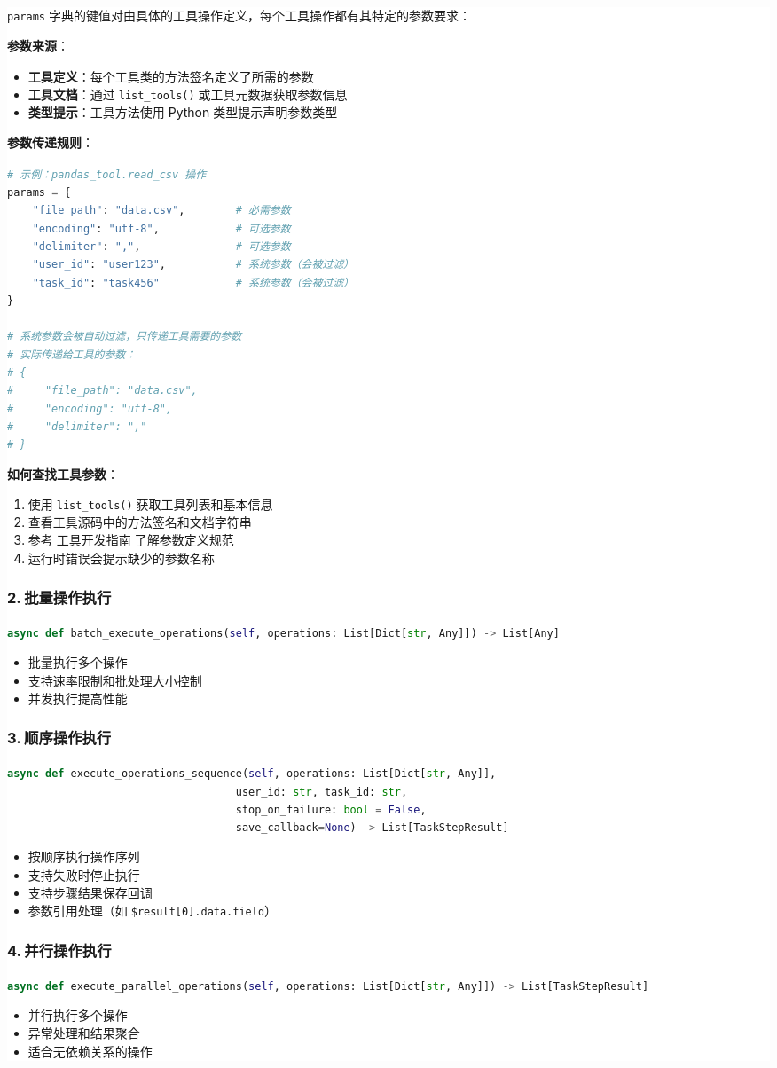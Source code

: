 `params` 字典的键值对由具体的工具操作定义，每个工具操作都有其特定的参数要求：

**参数来源**：
- **工具定义**：每个工具类的方法签名定义了所需的参数
- **工具文档**：通过 `list_tools()` 或工具元数据获取参数信息
- **类型提示**：工具方法使用 Python 类型提示声明参数类型

**参数传递规则**：
```python
# 示例：pandas_tool.read_csv 操作
params = {
    "file_path": "data.csv",        # 必需参数
    "encoding": "utf-8",            # 可选参数
    "delimiter": ",",               # 可选参数
    "user_id": "user123",           # 系统参数（会被过滤）
    "task_id": "task456"            # 系统参数（会被过滤）
}

# 系统参数会被自动过滤，只传递工具需要的参数
# 实际传递给工具的参数：
# {
#     "file_path": "data.csv",
#     "encoding": "utf-8", 
#     "delimiter": ","
# }
```

**如何查找工具参数**：
1. 使用 `list_tools()` 获取工具列表和基本信息
2. 查看工具源码中的方法签名和文档字符串
3. 参考 [工具开发指南](./TOOL_DEVELOPMENT_GUIDE.md) 了解参数定义规范
4. 运行时错误会提示缺少的参数名称

### 2. 批量操作执行
```python
async def batch_execute_operations(self, operations: List[Dict[str, Any]]) -> List[Any]
```
- 批量执行多个操作
- 支持速率限制和批处理大小控制
- 并发执行提高性能

### 3. 顺序操作执行
```python
async def execute_operations_sequence(self, operations: List[Dict[str, Any]], 
                                    user_id: str, task_id: str,
                                    stop_on_failure: bool = False, 
                                    save_callback=None) -> List[TaskStepResult]
```
- 按顺序执行操作序列
- 支持失败时停止执行
- 支持步骤结果保存回调
- 参数引用处理（如 `$result[0].data.field`）

### 4. 并行操作执行
```python
async def execute_parallel_operations(self, operations: List[Dict[str, Any]]) -> List[TaskStepResult]
```
- 并行执行多个操作
- 异常处理和结果聚合
- 适合无依赖关系的操作
